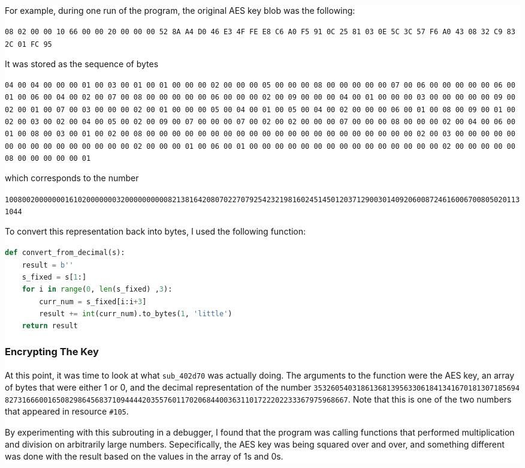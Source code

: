 For example, during one run of the program, the original AES key blob was the following:

```
08 02 00 00 10 66 00 00 20 00 00 00 52 8A A4 D0 46 E3 4F FE E8 C6 A0 F5 91 0C 25 81 03 0E 5C 3C 57 F6 A0 43 08 32 C9 83 2C 01 FC 95
```
It was stored as the sequence of bytes

```
04 00 04 00 00 00 01 00 03 00 01 00 01 00 00 00 02 00 00 00 05 00 00 00 08 00 00 00 00 00 07 00 06 00 00 00 00 00 06 00 01 00 06 00 04 00 02 00 07 00 08 00 00 00 00 00 06 00 00 00 02 00 09 00 00 00 04 00 01 00 00 00 03 00 00 00 00 00 09 00 02 00 01 00 07 00 03 00 00 00 02 00 01 00 00 00 05 00 04 00 01 00 05 00 04 00 02 00 00 00 06 00 01 00 08 00 09 00 01 00 02 00 03 00 02 00 04 00 05 00 02 00 09 00 07 00 00 00 07 00 02 00 02 00 00 00 07 00 00 00 08 00 00 00 02 00 04 00 06 00 01 00 08 00 03 00 01 00 02 00 08 00 00 00 00 00 00 00 00 00 00 00 00 00 00 00 00 00 00 00 00 00 02 00 03 00 00 00 00 00 00 00 00 00 00 00 00 00 00 00 02 00 00 00 01 00 06 00 01 00 00 00 00 00 00 00 00 00 00 00 00 00 00 00 02 00 00 00 00 00 08 00 00 00 00 00 01
```

which corresponds to the number

```
1008002000000016102000000032000000000082138164208070227079254232198160245145012037129003014092060087246160067008050201131044
```

To convert this representation back into bytes, I used the following function:

```python
def convert_from_decimal(s): 
	result = b'' 
	s_fixed = s[1:] 
	for i in range(0, len(s_fixed) ,3): 
		curr_num = s_fixed[i:i+3]
		result += int(curr_num).to_bytes(1, 'little')
	return result
```

### Encrypting The Key

At this point, it was time to look at what `sub_402d70` was actually doing. The arguments to the function were the AES key, an array of bytes that were either 1 or 0, and the decimal representation of the number `35326054031861368139563306184134167018130718569482731666001650829864568371094444203557601170206844003631101722202233367975968667`. Note that this is one of the two numbers that appeared in resource `#105`.

By experimenting with this subrouting in a debugger, I found that the program was calling functions that performed multiplication and division on arbitrarily large numbers. Sepecifically, the AES key was being squared over and over, and something different was done with the result based on the values in the array of 1s and 0s.
